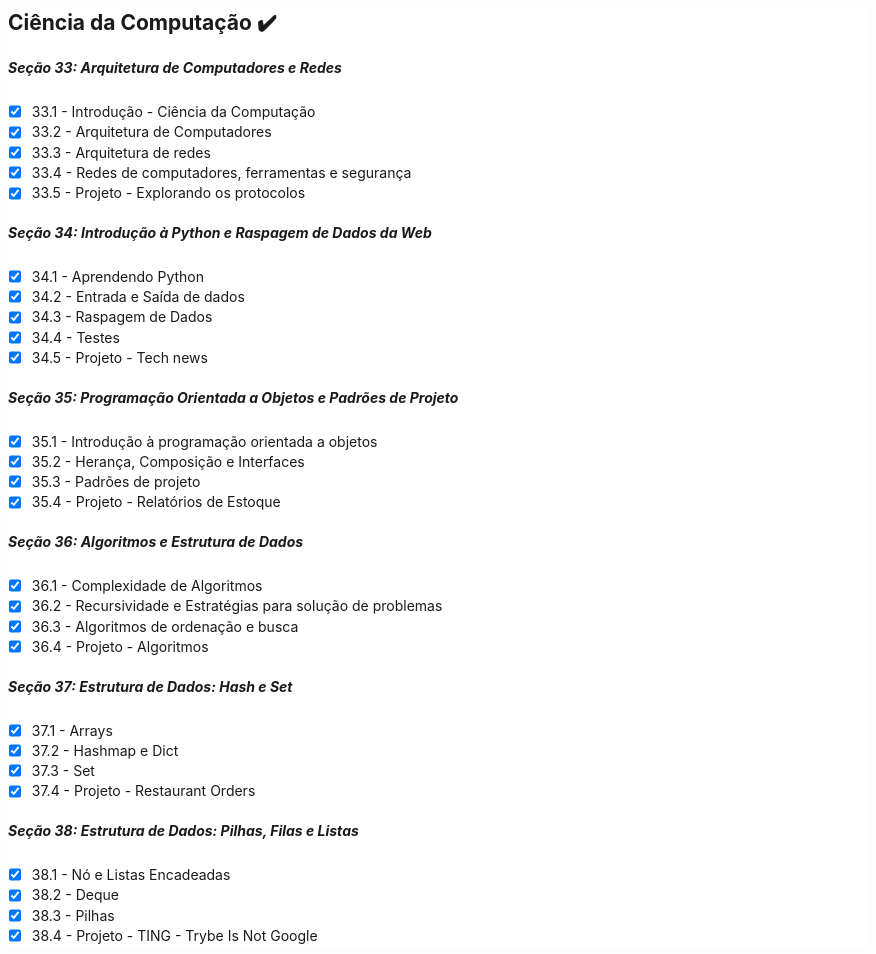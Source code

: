 ## Ciência da Computação :heavy_check_mark:

##### Seção 33: Arquitetura de Computadores e Redes
- [x] 33.1 - Introdução - Ciência da Computação
- [x] 33.2 - Arquitetura de Computadores
- [x] 33.3 - Arquitetura de redes
- [x] 33.4 - Redes de computadores, ferramentas e segurança
- [x] 33.5 - Projeto - Explorando os protocolos

##### Seção 34: Introdução à Python e Raspagem de Dados da Web
- [x] 34.1 - Aprendendo Python
- [x] 34.2 - Entrada e Saída de dados
- [x] 34.3 - Raspagem de Dados
- [x] 34.4 - Testes
- [x] 34.5 - Projeto - Tech news

##### Seção 35: Programação Orientada a Objetos e Padrões de Projeto
- [x] 35.1 - Introdução à programação orientada a objetos
- [x] 35.2 - Herança, Composição e Interfaces
- [x] 35.3 - Padrões de projeto
- [x] 35.4 - Projeto - Relatórios de Estoque

##### Seção 36: Algoritmos e Estrutura de Dados
- [x] 36.1 - Complexidade de Algoritmos
- [x] 36.2 - Recursividade e Estratégias para solução de problemas
- [x] 36.3 - Algoritmos de ordenação e busca
- [x] 36.4 - Projeto - Algoritmos

##### Seção 37: Estrutura de Dados: Hash e Set
- [x] 37.1 - Arrays
- [x] 37.2 - Hashmap e Dict
- [x] 37.3 - Set
- [x] 37.4 - Projeto - Restaurant Orders

##### Seção 38: Estrutura de Dados: Pilhas, Filas e Listas
- [x] 38.1 - Nó e Listas Encadeadas
- [x] 38.2 - Deque
- [x] 38.3 - Pilhas
- [x] 38.4 - Projeto - TING - Trybe Is Not Google
